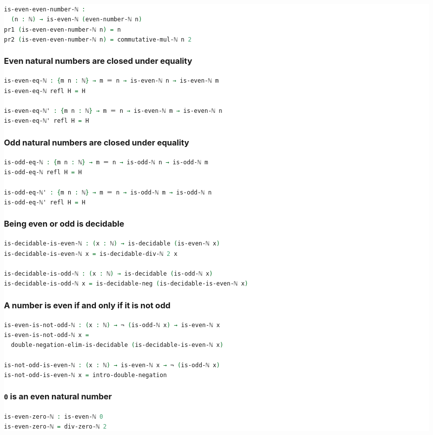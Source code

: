 ```agda
is-even-even-number-ℕ :
  (n : ℕ) → is-even-ℕ (even-number-ℕ n)
pr1 (is-even-even-number-ℕ n) = n
pr2 (is-even-even-number-ℕ n) = commutative-mul-ℕ n 2
```

### Even natural numbers are closed under equality

```agda
is-even-eq-ℕ : {m n : ℕ} → m ＝ n → is-even-ℕ n → is-even-ℕ m
is-even-eq-ℕ refl H = H

is-even-eq-ℕ' : {m n : ℕ} → m ＝ n → is-even-ℕ m → is-even-ℕ n
is-even-eq-ℕ' refl H = H
```

### Odd natural numbers are closed under equality

```agda
is-odd-eq-ℕ : {m n : ℕ} → m ＝ n → is-odd-ℕ n → is-odd-ℕ m
is-odd-eq-ℕ refl H = H

is-odd-eq-ℕ' : {m n : ℕ} → m ＝ n → is-odd-ℕ m → is-odd-ℕ n
is-odd-eq-ℕ' refl H = H
```

### Being even or odd is decidable

```agda
is-decidable-is-even-ℕ : (x : ℕ) → is-decidable (is-even-ℕ x)
is-decidable-is-even-ℕ x = is-decidable-div-ℕ 2 x

is-decidable-is-odd-ℕ : (x : ℕ) → is-decidable (is-odd-ℕ x)
is-decidable-is-odd-ℕ x = is-decidable-neg (is-decidable-is-even-ℕ x)
```

### A number is even if and only if it is not odd

```agda
is-even-is-not-odd-ℕ : (x : ℕ) → ¬ (is-odd-ℕ x) → is-even-ℕ x
is-even-is-not-odd-ℕ x =
  double-negation-elim-is-decidable (is-decidable-is-even-ℕ x)

is-not-odd-is-even-ℕ : (x : ℕ) → is-even-ℕ x → ¬ (is-odd-ℕ x)
is-not-odd-is-even-ℕ x = intro-double-negation
```

### `0` is an even natural number

```agda
is-even-zero-ℕ : is-even-ℕ 0
is-even-zero-ℕ = div-zero-ℕ 2
```
